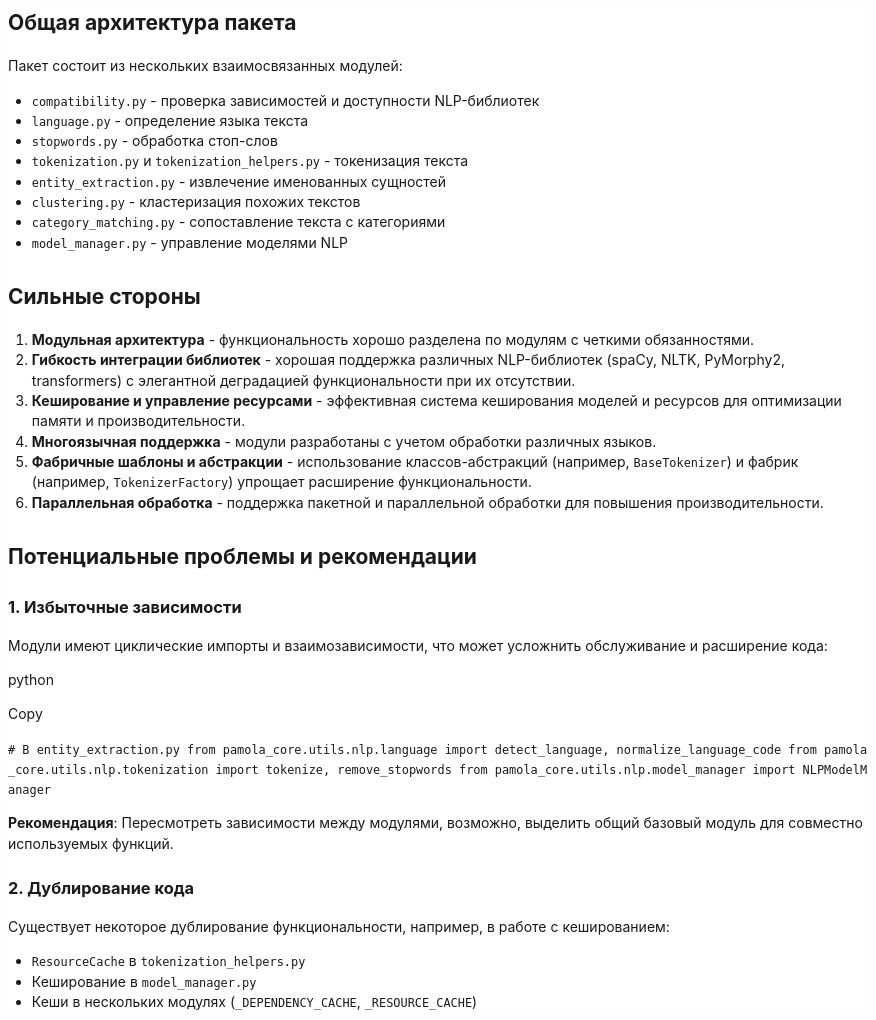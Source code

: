 ## Общая архитектура пакета

Пакет состоит из нескольких взаимосвязанных модулей:

- `compatibility.py` - проверка зависимостей и доступности NLP-библиотек
- `language.py` - определение языка текста
- `stopwords.py` - обработка стоп-слов
- `tokenization.py` и `tokenization_helpers.py` - токенизация текста
- `entity_extraction.py` - извлечение именованных сущностей
- `clustering.py` - кластеризация похожих текстов
- `category_matching.py` - сопоставление текста с категориями
- `model_manager.py` - управление моделями NLP

## Сильные стороны

1. **Модульная архитектура** - функциональность хорошо разделена по модулям с четкими обязанностями.
2. **Гибкость интеграции библиотек** - хорошая поддержка различных NLP-библиотек (spaCy, NLTK, PyMorphy2, transformers) с элегантной деградацией функциональности при их отсутствии.
3. **Кеширование и управление ресурсами** - эффективная система кеширования моделей и ресурсов для оптимизации памяти и производительности.
4. **Многоязычная поддержка** - модули разработаны с учетом обработки различных языков.
5. **Фабричные шаблоны и абстракции** - использование классов-абстракций (например, `BaseTokenizer`) и фабрик (например, `TokenizerFactory`) упрощает расширение функциональности.
6. **Параллельная обработка** - поддержка пакетной и параллельной обработки для повышения производительности.

## Потенциальные проблемы и рекомендации

### 1. Избыточные зависимости

Модули имеют циклические импорты и взаимозависимости, что может усложнить обслуживание и расширение кода:

python

Copy

`# В entity_extraction.py from pamola_core.utils.nlp.language import detect_language, normalize_language_code from pamola_core.utils.nlp.tokenization import tokenize, remove_stopwords from pamola_core.utils.nlp.model_manager import NLPModelManager`

**Рекомендация**: Пересмотреть зависимости между модулями, возможно, выделить общий базовый модуль для совместно используемых функций.

### 2. Дублирование кода

Существует некоторое дублирование функциональности, например, в работе с кешированием:

- `ResourceCache` в `tokenization_helpers.py`
- Кеширование в `model_manager.py`
- Кеши в нескольких модулях (`_DEPENDENCY_CACHE`, `_RESOURCE_CACHE`)
